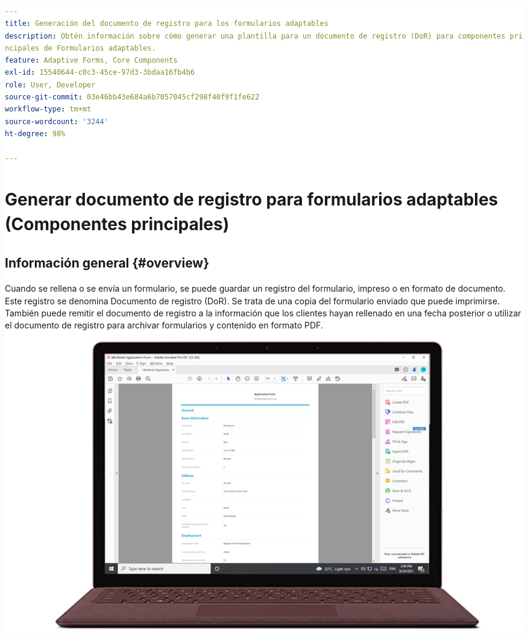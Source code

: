 ```yaml
---
title: Generación del documento de registro para los formularios adaptables
description: Obtén información sobre cómo generar una plantilla para un documento de registro (DoR) para componentes principales de Formularios adaptables.
feature: Adaptive Forms, Core Components
exl-id: 15540644-c0c3-45ce-97d3-3bdaa16fb4b6
role: User, Developer
source-git-commit: 03e46bb43e684a6b7057045cf298f40f9f1fe622
workflow-type: tm+mt
source-wordcount: '3244'
ht-degree: 98%

---
```


# Generar documento de registro para formularios adaptables (Componentes principales)

## Información general {#overview}

Cuando se rellena o se envía un formulario, se puede guardar un registro del formulario, impreso o en formato de documento. Este registro se denomina Documento de registro (DoR). Se trata de una copia del formulario enviado que puede imprimirse. También puede remitir el documento de registro a la información que los clientes hayan rellenado en una fecha posterior o utilizar el documento de registro para archivar formularios y contenido en formato PDF.

![Documento de registro](assets/document-of-record.png)
